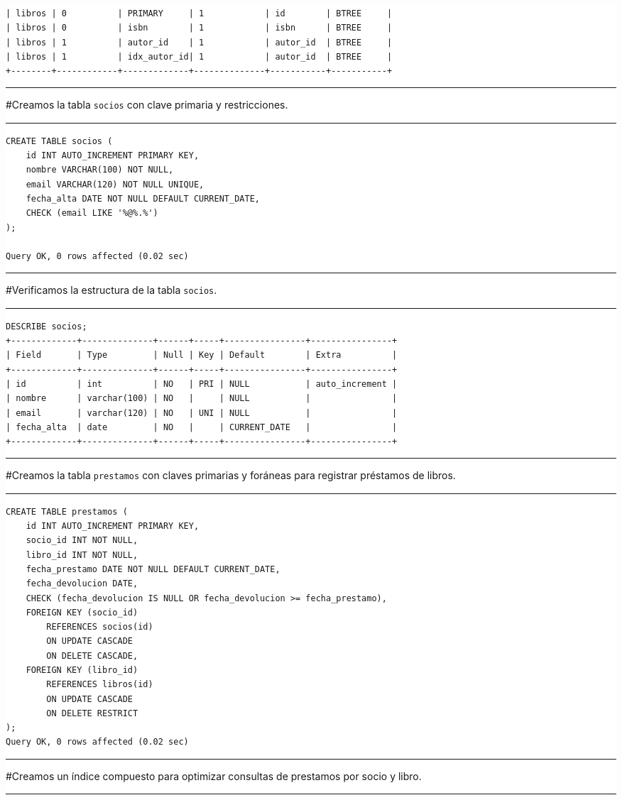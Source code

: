 ```
| libros | 0          | PRIMARY     | 1            | id        | BTREE     |
| libros | 0          | isbn        | 1            | isbn      | BTREE     |
| libros | 1          | autor_id    | 1            | autor_id  | BTREE     |
| libros | 1          | idx_autor_id| 1            | autor_id  | BTREE     |
+--------+------------+-------------+--------------+-----------+-----------+
```
---
#Creamos la tabla `socios` con clave primaria y restricciones.

---
```
CREATE TABLE socios (
    id INT AUTO_INCREMENT PRIMARY KEY,
    nombre VARCHAR(100) NOT NULL,
    email VARCHAR(120) NOT NULL UNIQUE,
    fecha_alta DATE NOT NULL DEFAULT CURRENT_DATE,
    CHECK (email LIKE '%@%.%')
);

Query OK, 0 rows affected (0.02 sec)
```
---
#Verificamos la estructura de la tabla `socios`.

---
```
DESCRIBE socios;
+-------------+--------------+------+-----+----------------+----------------+
| Field       | Type         | Null | Key | Default        | Extra          |
+-------------+--------------+------+-----+----------------+----------------+
| id          | int          | NO   | PRI | NULL           | auto_increment |
| nombre      | varchar(100) | NO   |     | NULL           |                |
| email       | varchar(120) | NO   | UNI | NULL           |                |
| fecha_alta  | date         | NO   |     | CURRENT_DATE   |                |
+-------------+--------------+------+-----+----------------+----------------+
```
---
#Creamos la tabla `prestamos` con claves primarias y foráneas para registrar préstamos de libros.

---
```
CREATE TABLE prestamos (
    id INT AUTO_INCREMENT PRIMARY KEY,
    socio_id INT NOT NULL,
    libro_id INT NOT NULL,
    fecha_prestamo DATE NOT NULL DEFAULT CURRENT_DATE,
    fecha_devolucion DATE,
    CHECK (fecha_devolucion IS NULL OR fecha_devolucion >= fecha_prestamo),
    FOREIGN KEY (socio_id)
        REFERENCES socios(id)
        ON UPDATE CASCADE
        ON DELETE CASCADE,
    FOREIGN KEY (libro_id)
        REFERENCES libros(id)
        ON UPDATE CASCADE
        ON DELETE RESTRICT
);
Query OK, 0 rows affected (0.02 sec)
```
---
#Creamos un índice compuesto para optimizar consultas de prestamos por socio y libro.

---